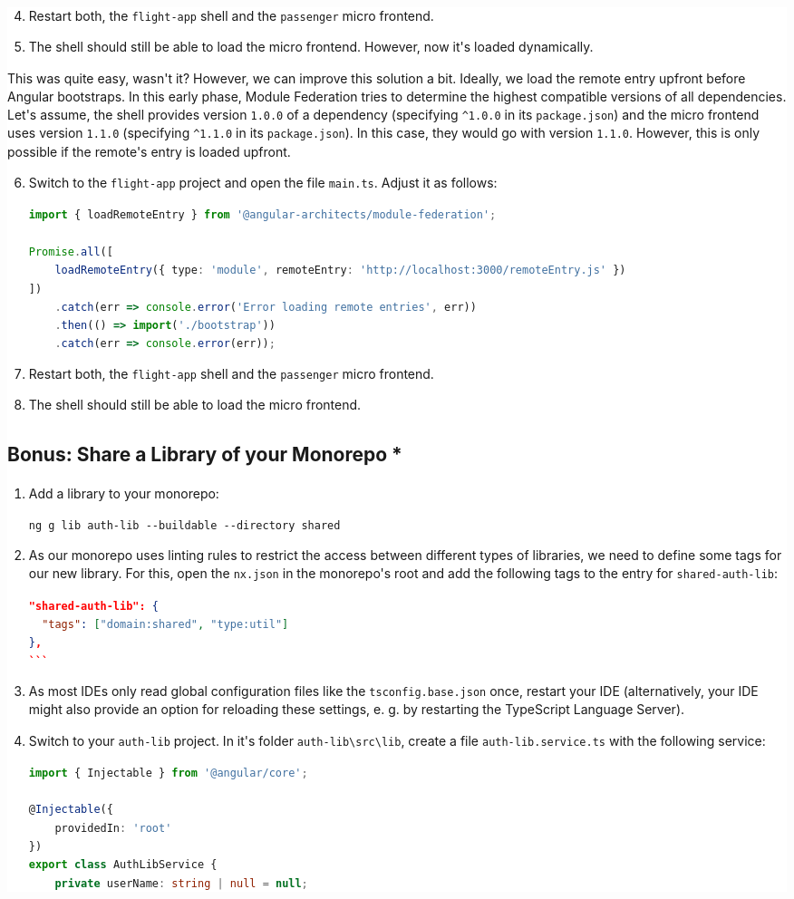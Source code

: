 4. Restart both, the `flight-app` shell and the `passenger` micro frontend. 

5. The shell should still be able to load the micro frontend. However, now it's loaded dynamically.

This was quite easy, wasn't it? However, we can improve this solution a bit. Ideally, we load the remote entry upfront before Angular bootstraps. In this early phase, Module Federation tries to determine the highest compatible versions of all dependencies. Let's assume, the shell provides version `1.0.0` of a dependency (specifying `^1.0.0` in its `package.json`) and the micro frontend uses version `1.1.0` (specifying `^1.1.0` in its `package.json`). In this case, they would go with version `1.1.0`. However, this is only possible if the remote's entry is loaded upfront.

6. Switch to the `flight-app` project and open the file `main.ts`. Adjust it as follows:

    ```typescript
    import { loadRemoteEntry } from '@angular-architects/module-federation';

    Promise.all([
        loadRemoteEntry({ type: 'module', remoteEntry: 'http://localhost:3000/remoteEntry.js' })
    ])
        .catch(err => console.error('Error loading remote entries', err))
        .then(() => import('./bootstrap'))
        .catch(err => console.error(err));
    ```

7. Restart both, the `flight-app` shell and the `passenger` micro frontend. 

8. The shell should still be able to load the micro frontend.

## Bonus: Share a Library of your Monorepo *

1. Add a library to your monorepo:

    ```
    ng g lib auth-lib --buildable --directory shared
    ```

2. As our monorepo uses linting rules to restrict the access between different types of libraries, we need to define some tags for our new library. For this, open the ``nx.json`` in the monorepo's root and add the following tags to the entry for ``shared-auth-lib``:

    ````json
    "shared-auth-lib": {
      "tags": ["domain:shared", "type:util"]
    },
    ```

3. As most IDEs only read global configuration files like the `tsconfig.base.json` once, restart your IDE (alternatively, your IDE might also provide an option for reloading these settings, e. g. by restarting the TypeScript Language Server).

4. Switch to your `auth-lib` project. In it's folder ``auth-lib\src\lib``, create a file ``auth-lib.service.ts`` with the following service:

    ```typescript
    import { Injectable } from '@angular/core';

    @Injectable({
        providedIn: 'root'
    })
    export class AuthLibService {
        private userName: string | null = null;
